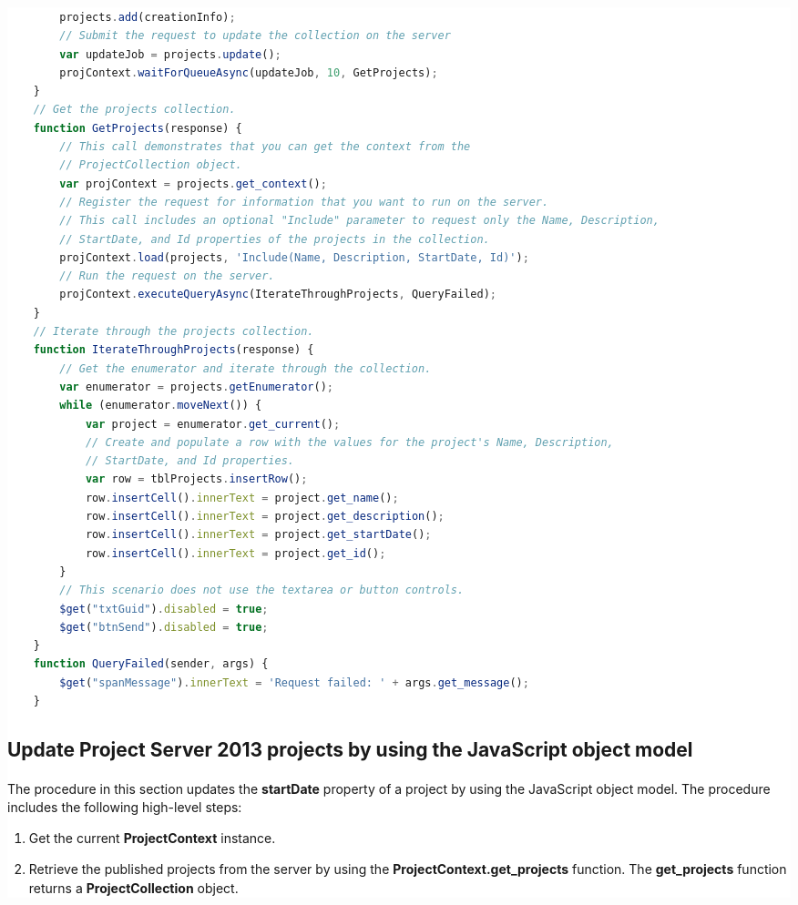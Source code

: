 ```js
        projects.add(creationInfo);
        // Submit the request to update the collection on the server
        var updateJob = projects.update();
        projContext.waitForQueueAsync(updateJob, 10, GetProjects);
    }
    // Get the projects collection.
    function GetProjects(response) {
        // This call demonstrates that you can get the context from the 
        // ProjectCollection object.
        var projContext = projects.get_context();
        // Register the request for information that you want to run on the server.
        // This call includes an optional "Include" parameter to request only the Name, Description,
        // StartDate, and Id properties of the projects in the collection.
        projContext.load(projects, 'Include(Name, Description, StartDate, Id)');
        // Run the request on the server.
        projContext.executeQueryAsync(IterateThroughProjects, QueryFailed);
    }
    // Iterate through the projects collection.
    function IterateThroughProjects(response) {
        // Get the enumerator and iterate through the collection.
        var enumerator = projects.getEnumerator();
        while (enumerator.moveNext()) {
            var project = enumerator.get_current();
            // Create and populate a row with the values for the project's Name, Description,
            // StartDate, and Id properties.
            var row = tblProjects.insertRow();
            row.insertCell().innerText = project.get_name();
            row.insertCell().innerText = project.get_description();
            row.insertCell().innerText = project.get_startDate();
            row.insertCell().innerText = project.get_id();
        }
        // This scenario does not use the textarea or button controls.
        $get("txtGuid").disabled = true;
        $get("btnSend").disabled = true;
    }
    function QueryFailed(sender, args) {
        $get("spanMessage").innerText = 'Request failed: ' + args.get_message();
    }
```

## Update Project Server 2013 projects by using the JavaScript object model
<a name="pj15_CRUDProjectsJSOM_UpdateProjects"> </a>

The procedure in this section updates the **startDate** property of a project by using the JavaScript object model. The procedure includes the following high-level steps: 
  
1. Get the current **ProjectContext** instance. 
    
2. Retrieve the published projects from the server by using the **ProjectContext.get_projects** function. The **get_projects** function returns a **ProjectCollection** object. 
    
